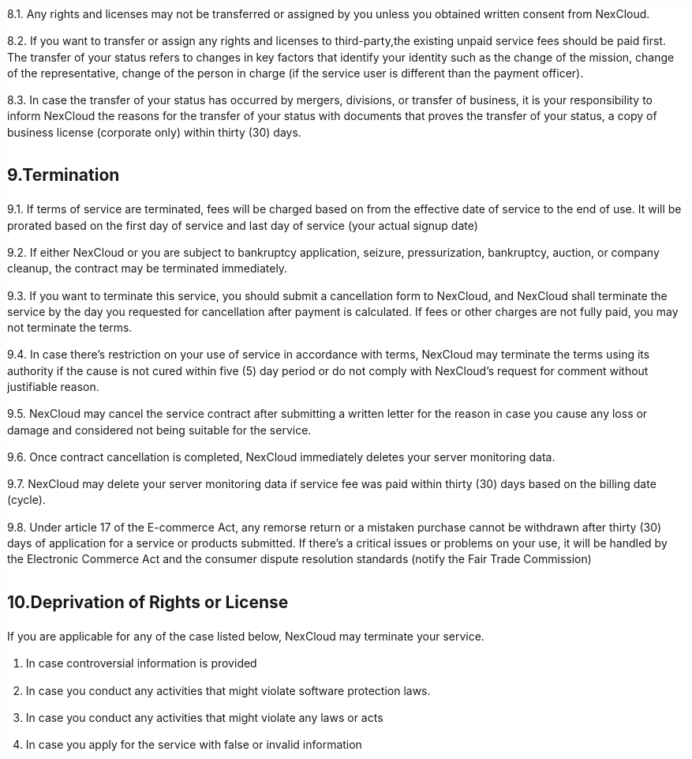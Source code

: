 8.1. Any rights and licenses may not be transferred or assigned by you unless you obtained written consent from NexCloud.

8.2. If you want to transfer or assign any rights and licenses to third-party,the existing unpaid service fees should be paid first. The transfer of your status refers to changes in key factors that identify your identity such as the change of the mission, change of the representative, change of the person in charge (if the service user is different than the payment officer).

8.3. In case the transfer of your status has occurred by mergers, divisions, or transfer of business, it is your responsibility to inform NexCloud the reasons for the transfer of your status with documents that proves the transfer of your status, a copy of business license (corporate only) within thirty (30) days.

 
## 9.Termination

9.1. If terms of service are terminated, fees will be charged based on from the effective date of service to the end of use. It will be prorated based on the first day of service and last day of service (your actual signup date)

9.2. If either NexCloud or you are subject to bankruptcy application, seizure, pressurization, bankruptcy, auction, or company cleanup, the contract may be terminated immediately.

9.3. If you want to terminate this service, you should submit a cancellation form to NexCloud, and NexCloud shall terminate the service by the day you requested for cancellation after payment is calculated. If fees or other charges are not fully paid, you may not terminate the terms.

9.4. In case there’s restriction on your use of service in accordance with terms, NexCloud may terminate the terms using its authority if the cause is not cured within five (5) day period or do not comply with NexCloud’s request for comment without justifiable reason.

9.5. NexCloud may cancel the service contract after submitting a written letter for the reason in case you cause any loss or damage and considered not being suitable for the service.

9.6. Once contract cancellation is completed, NexCloud immediately deletes your server monitoring data.

9.7. NexCloud may delete your server monitoring data if service fee was paid within thirty (30) days based on the billing date (cycle).

9.8. Under article 17 of the E-commerce Act, any remorse return or a mistaken purchase cannot be withdrawn after thirty (30) days of application for a service or products submitted. If there’s a critical issues or problems on your use, it will be handled by the Electronic Commerce Act and the consumer dispute resolution standards (notify the Fair Trade Commission)

## 10.Deprivation of Rights or License

If you are applicable for any of the case listed below, NexCloud may terminate your service.

1) In case controversial information is provided

2) In case you conduct any activities that might violate software protection laws.

3) In case you conduct any activities that might violate any laws or acts

4) In case you apply for the service with false or invalid information
